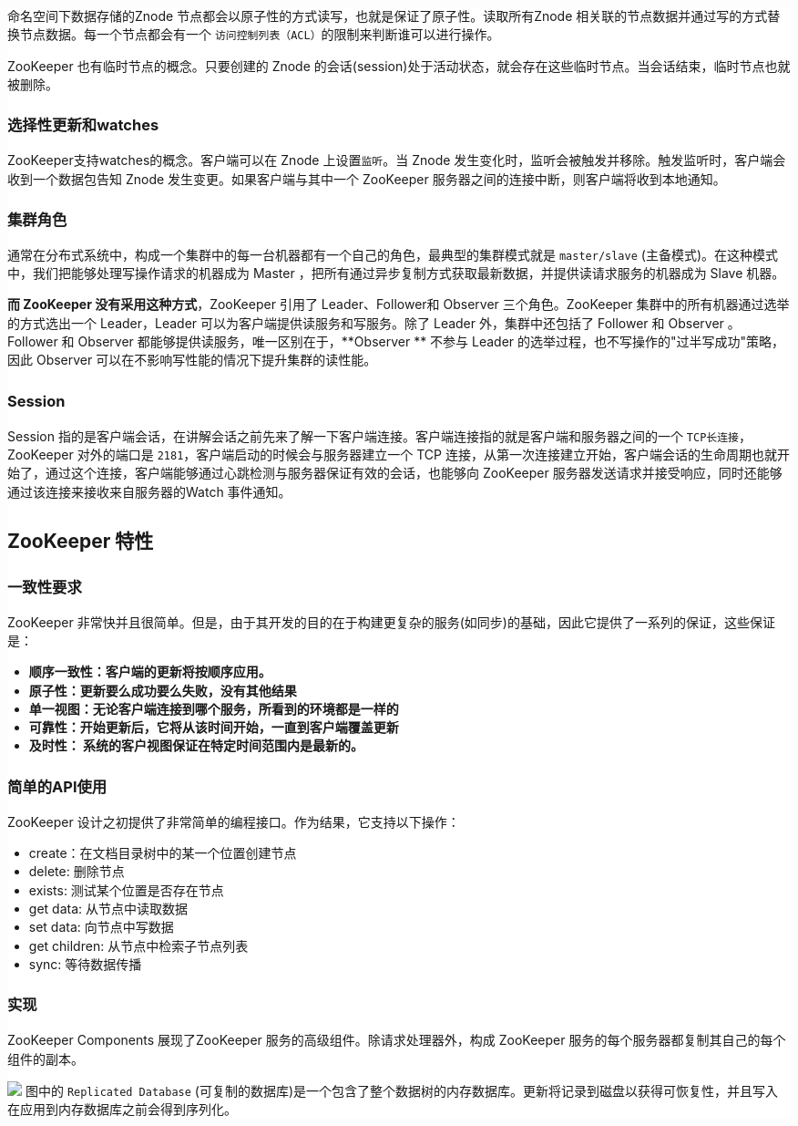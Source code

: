 命名空间下数据存储的Znode 节点都会以原子性的方式读写，也就是保证了原子性。读取所有Znode 相关联的节点数据并通过写的方式替换节点数据。每一个节点都会有一个 `访问控制列表（ACL）`的限制来判断谁可以进行操作。

ZooKeeper 也有临时节点的概念。只要创建的 Znode 的会话(session)处于活动状态，就会存在这些临时节点。当会话结束，临时节点也就被删除。

### 选择性更新和watches

ZooKeeper支持watches的概念。客户端可以在 Znode 上设置`监听`。当 Znode 发生变化时，监听会被触发并移除。触发监听时，客户端会收到一个数据包告知 Znode 发生变更。如果客户端与其中一个 ZooKeeper 服务器之间的连接中断，则客户端将收到本地通知。

### 集群角色

通常在分布式系统中，构成一个集群中的每一台机器都有一个自己的角色，最典型的集群模式就是 `master/slave` (主备模式)。在这种模式中，我们把能够处理写操作请求的机器成为 Master ，把所有通过异步复制方式获取最新数据，并提供读请求服务的机器成为 Slave 机器。

**而 ZooKeeper 没有采用这种方式**，ZooKeeper 引用了 Leader、Follower和 Observer 三个角色。ZooKeeper 集群中的所有机器通过选举的方式选出一个 Leader，Leader 可以为客户端提供读服务和写服务。除了 Leader 外，集群中还包括了 Follower 和 Observer 。Follower 和 Observer 都能够提供读服务，唯一区别在于，**Observer ** 不参与 Leader 的选举过程，也不写操作的"过半写成功"策略，因此 Observer 可以在不影响写性能的情况下提升集群的读性能。

### Session

Session 指的是客户端会话，在讲解会话之前先来了解一下客户端连接。客户端连接指的就是客户端和服务器之间的一个 `TCP长连接`，ZooKeeper 对外的端口是 `2181`，客户端启动的时候会与服务器建立一个 TCP 连接，从第一次连接建立开始，客户端会话的生命周期也就开始了，通过这个连接，客户端能够通过心跳检测与服务器保证有效的会话，也能够向 ZooKeeper 服务器发送请求并接受响应，同时还能够通过该连接来接收来自服务器的Watch 事件通知。

## ZooKeeper 特性

### 一致性要求

ZooKeeper 非常快并且很简单。但是，由于其开发的目的在于构建更复杂的服务(如同步)的基础，因此它提供了一系列的保证，这些保证是：

* **顺序一致性：客户端的更新将按顺序应用。**
* **原子性：更新要么成功要么失败，没有其他结果**
* **单一视图：无论客户端连接到哪个服务，所看到的环境都是一样的**
* **可靠性：开始更新后，它将从该时间开始，一直到客户端覆盖更新**
* **及时性： 系统的客户视图保证在特定时间范围内是最新的。**

### 简单的API使用

ZooKeeper 设计之初提供了非常简单的编程接口。作为结果，它支持以下操作：

* create：在文档目录树中的某一个位置创建节点
* delete:  删除节点
* exists: 测试某个位置是否存在节点
* get data: 从节点中读取数据
* set data: 向节点中写数据
* get children: 从节点中检索子节点列表
* sync: 等待数据传播

### 实现

ZooKeeper Components 展现了ZooKeeper 服务的高级组件。除请求处理器外，构成 ZooKeeper 服务的每个服务器都复制其自己的每个组件的副本。

![](https://img2020.cnblogs.com/blog/1515111/202006/1515111-20200606230336387-830244430.png)
图中的 `Replicated Database` (可复制的数据库)是一个包含了整个数据树的内存数据库。更新将记录到磁盘以获得可恢复性，并且写入在应用到内存数据库之前会得到序列化。
